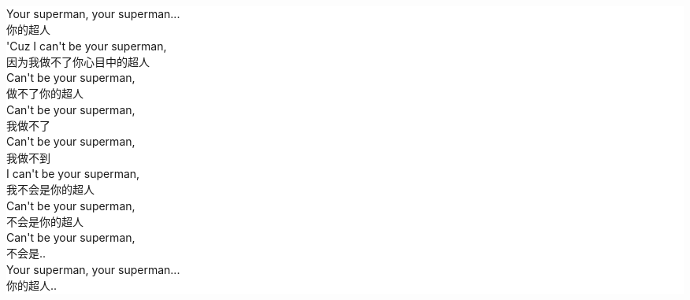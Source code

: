 Your superman, your superman...  
你的超人  
'Cuz I can't be your superman,  
因为我做不了你心目中的超人  
Can't be your superman,  
做不了你的超人  
Can't be your superman,  
我做不了  
Can't be your superman,  
我做不到  
I can't be your superman,  
我不会是你的超人  
Can't be your superman,  
不会是你的超人  
Can't be your superman,  
不会是..  
Your superman, your superman...  
你的超人..

